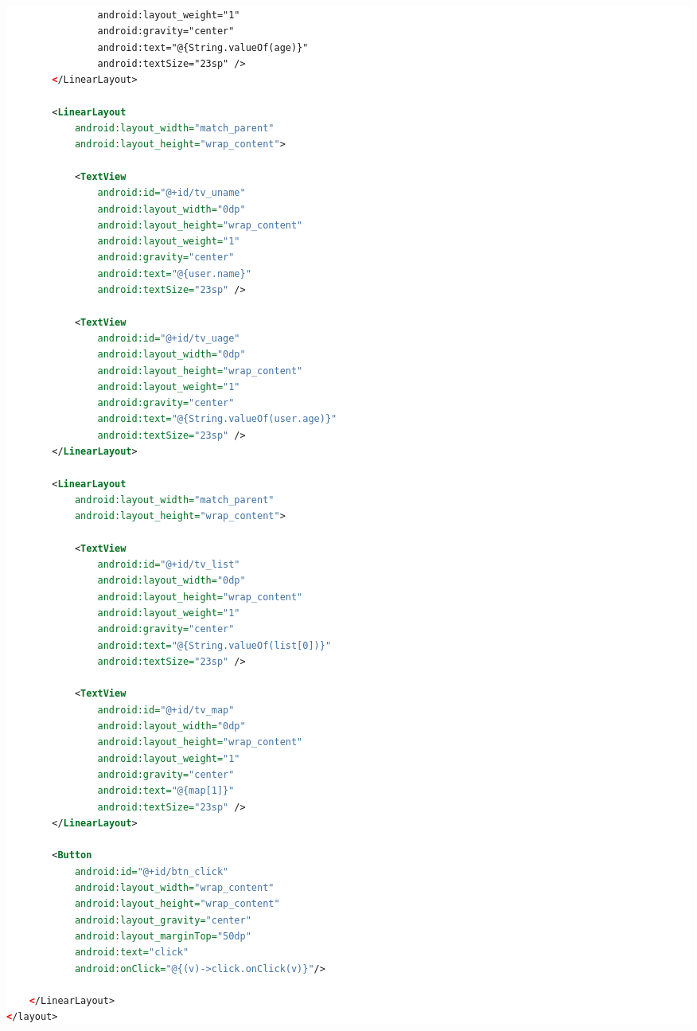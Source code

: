 ```xml
                android:layout_weight="1"
                android:gravity="center"
                android:text="@{String.valueOf(age)}"
                android:textSize="23sp" />
        </LinearLayout>

        <LinearLayout
            android:layout_width="match_parent"
            android:layout_height="wrap_content">

            <TextView
                android:id="@+id/tv_uname"
                android:layout_width="0dp"
                android:layout_height="wrap_content"
                android:layout_weight="1"
                android:gravity="center"
                android:text="@{user.name}"
                android:textSize="23sp" />

            <TextView
                android:id="@+id/tv_uage"
                android:layout_width="0dp"
                android:layout_height="wrap_content"
                android:layout_weight="1"
                android:gravity="center"
                android:text="@{String.valueOf(user.age)}"
                android:textSize="23sp" />
        </LinearLayout>

        <LinearLayout
            android:layout_width="match_parent"
            android:layout_height="wrap_content">

            <TextView
                android:id="@+id/tv_list"
                android:layout_width="0dp"
                android:layout_height="wrap_content"
                android:layout_weight="1"
                android:gravity="center"
                android:text="@{String.valueOf(list[0])}"
                android:textSize="23sp" />

            <TextView
                android:id="@+id/tv_map"
                android:layout_width="0dp"
                android:layout_height="wrap_content"
                android:layout_weight="1"
                android:gravity="center"
                android:text="@{map[1]}"
                android:textSize="23sp" />
        </LinearLayout>

        <Button
            android:id="@+id/btn_click"
            android:layout_width="wrap_content"
            android:layout_height="wrap_content"
            android:layout_gravity="center"
            android:layout_marginTop="50dp"
            android:text="click"
            android:onClick="@{(v)->click.onClick(v)}"/>

    </LinearLayout>
</layout>
```